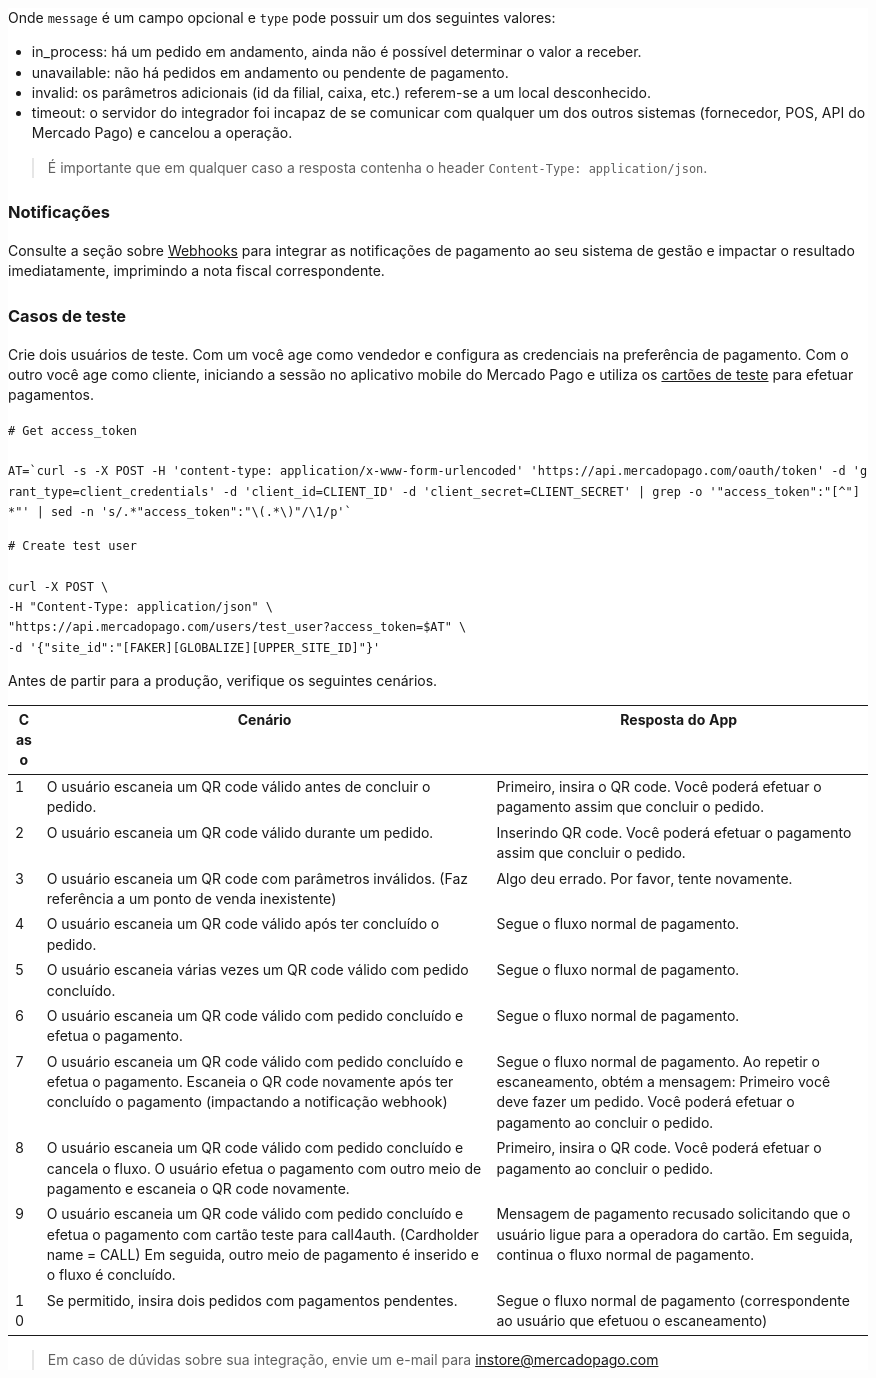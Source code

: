 Onde `message` é um campo opcional e `type` pode possuir um dos seguintes valores:

* in_process: há um pedido em andamento, ainda não é possível determinar o valor a receber.
* unavailable: não há pedidos em andamento ou pendente de pagamento.
* invalid: os parâmetros adicionais (id da filial, caixa, etc.) referem-se a um local desconhecido.
* timeout: o servidor do integrador foi incapaz de se comunicar com qualquer um dos outros sistemas (fornecedor, POS, API do Mercado Pago) e cancelou a operação.

> É importante que em qualquer caso a resposta contenha o header `Content-Type: application/json`.


### Notificações

Consulte a seção sobre [Webhooks](/guides/notifications/webhooks.es.md) para integrar as notificações de pagamento ao seu sistema de gestão e impactar o resultado imediatamente, imprimindo a nota fiscal correspondente.


### Casos de teste

Crie dois usuários de teste. Com um você age como vendedor e configura as credenciais na preferência de pagamento. Com o outro você age como cliente, iniciando a sessão no aplicativo mobile do Mercado Pago e utiliza os [cartões de teste](/guides/payments/api/testing.es.md) para efetuar pagamentos.

```
# Get access_token

AT=`curl -s -X POST -H 'content-type: application/x-www-form-urlencoded' 'https://api.mercadopago.com/oauth/token' -d 'grant_type=client_credentials' -d 'client_id=CLIENT_ID' -d 'client_secret=CLIENT_SECRET' | grep -o '"access_token":"[^"]*"' | sed -n 's/.*"access_token":"\(.*\)"/\1/p'`

```

```
# Create test user

curl -X POST \
-H "Content-Type: application/json" \
"https://api.mercadopago.com/users/test_user?access_token=$AT" \
-d '{"site_id":"[FAKER][GLOBALIZE][UPPER_SITE_ID]"}'

```


Antes de partir para a produção, verifique os seguintes cenários.


| Caso| Cenário 				                                                                        | Resposta do App                                                        |
| ----| --------------------------------------------------------------------------     	   		  | ---------------------------------------------------------------        |
| 1  	| O usuário escaneia um QR code válido antes de concluir o pedido.                        |Primeiro, insira o QR code. Você poderá efetuar o pagamento assim que concluir o pedido.|
| 2  	| O usuário escaneia um QR code válido durante um pedido.                                 |Inserindo QR code. Você poderá efetuar o pagamento assim que concluir o pedido.|
| 3   | O usuário escaneia um QR code com parâmetros inválidos. (Faz referência a um ponto de venda inexistente)|Algo deu errado. Por favor, tente novamente.            |
| 4  	| O usuário escaneia um QR code válido após ter concluído o pedido.                       |Segue o fluxo normal de pagamento.                                      |
| 5  	| O usuário escaneia várias vezes um QR code válido com pedido concluído.                 |Segue o fluxo normal de pagamento.                                      |
| 6   | O usuário escaneia um QR code válido com pedido concluído e efetua o pagamento.         |Segue o fluxo normal de pagamento.                                      |
| 7  	| O usuário escaneia um QR code válido com pedido concluído e efetua o pagamento. Escaneia o QR code novamente após ter concluído o pagamento (impactando a notificação webhook)|Segue o fluxo normal de pagamento. Ao repetir o escaneamento, obtém a mensagem: Primeiro você deve fazer um pedido. Você poderá efetuar o pagamento ao concluir o pedido.|
| 8  	| O usuário escaneia um QR code válido com pedido concluído e cancela o fluxo. O usuário efetua o pagamento com outro meio de pagamento e escaneia o QR code novamente.|Primeiro, insira o QR code. Você poderá efetuar o pagamento ao concluir o pedido.|
| 9 	| O usuário escaneia um QR code válido com pedido concluído e efetua o pagamento com cartão teste para call4auth. (Cardholder name = CALL) Em seguida, outro meio de pagamento é inserido e o fluxo é concluído.|Mensagem de pagamento recusado solicitando que o usuário ligue para a operadora do cartão. Em seguida, continua o fluxo normal de pagamento.|
| 10	| Se permitido, insira dois pedidos com pagamentos pendentes.|Segue o fluxo normal de pagamento (correspondente ao usuário que efetuou o escaneamento)|


> Em caso de dúvidas sobre sua integração, envie um e-mail para instore@mercadopago.com
